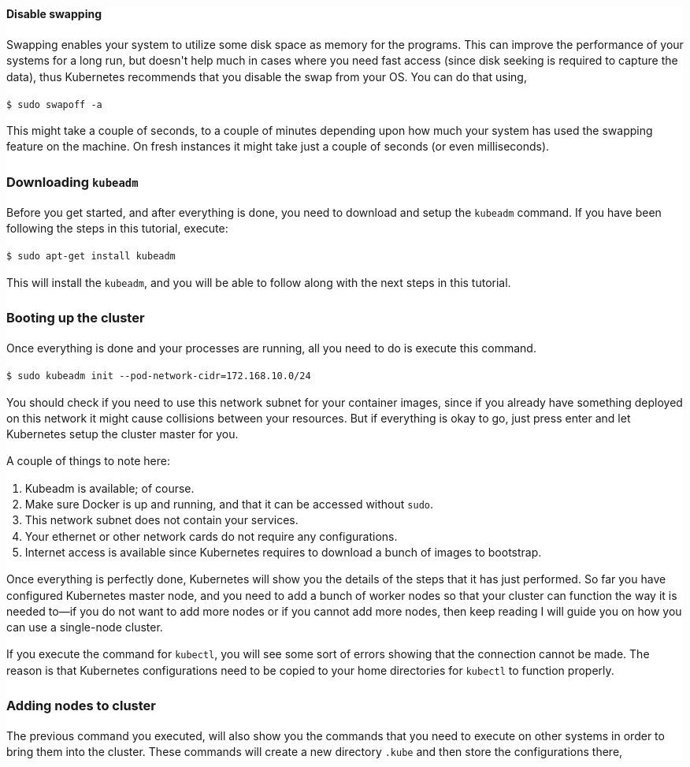 #### Disable swapping 
Swapping enables your system to utilize some disk space as memory for the programs. This can improve the performance of your systems for a long run, but doesn't help much in cases where you need fast access (since disk seeking is required to capture the data), thus Kubernetes recommends that you disable the swap from your OS. You can do that using, 

``` shell
$ sudo swapoff -a
```
This might take a couple of seconds, to a couple of minutes depending upon how much your system has used the swapping feature on the machine. On fresh instances it might take just a couple of seconds (or even milliseconds). 

### Downloading `kubeadm`

Before you get started, and after everything is done, you need to download and setup the `kubeadm` command. If you have been following the steps in this tutorial, execute:

```
$ sudo apt-get install kubeadm
```

This will install the `kubeadm`, and you will be able to follow along with the next steps in this tutorial. 

### Booting up the cluster
Once everything is done and your processes are running, all you need to do is execute this command. 

``` shell
$ sudo kubeadm init --pod-network-cidr=172.168.10.0/24
```
You should check if you need to use this network subnet for your container images, since if you already have something deployed on this network it might cause collisions between your resources. But if everything is okay to go, just press enter and let Kubernetes setup the cluster master for you. 

A couple of things to note here:  

1. Kubeadm is available; of course. 
2. Make sure Docker is up and running, and that it can be accessed without `sudo`.
3. This network subnet does not contain your services. 
4. Your ethernet or other network cards do not require any configurations. 
5. Internet access is available since Kubernetes requires to download a bunch of images to bootstrap. 

Once everything is perfectly done, Kubernetes will show you the details of the steps that it has just performed. So far you have configured Kubernetes master node, and you need to add a bunch of worker nodes so that your cluster can function the way it is needed to&mdash;if you do not want to add more nodes or if you cannot add more nodes, then keep reading I will guide you on how you can use a single-node cluster. 

If you execute the command for `kubectl`, you will see some sort of errors showing that the connection cannot be made. The reason is that Kubernetes configurations need to be copied to your home directories for `kubectl` to function properly. 

### Adding nodes to cluster
The previous command you executed, will also show you the commands that you need to execute on other systems in order to bring them into the cluster. These commands will create a new directory `.kube` and then store the configurations there, 
